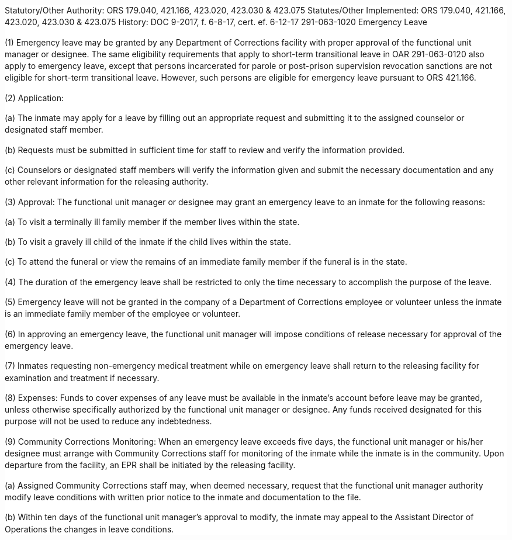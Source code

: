 Statutory/Other Authority: ORS 179.040, 421.166, 423.020, 423.030 & 423.075 Statutes/Other Implemented: ORS 179.040, 421.166, 423.020, 423.030 & 423.075 History: DOC 9-2017, f. 6-8-17, cert. ef. 6-12-17 291-063-1020 Emergency Leave

\(1\) Emergency leave may be granted by any Department of Corrections facility with proper approval of the functional unit manager or designee. The same eligibility requirements that apply to short-term transitional leave in OAR 291-063-0120 also apply to emergency leave, except that persons incarcerated for parole or post-prison supervision revocation sanctions are not eligible for short-term transitional leave. However, such persons are eligible for emergency leave pursuant to ORS 421.166.

\(2\) Application:

\(a\) The inmate may apply for a leave by filling out an appropriate request and submitting it to the assigned counselor or designated staff member.

\(b\) Requests must be submitted in sufficient time for staff to review and verify the information provided.

\(c\) Counselors or designated staff members will verify the information given and submit the necessary documentation and any other relevant information for the releasing authority.

\(3\) Approval: The functional unit manager or designee may grant an emergency leave to an inmate for the following reasons:

\(a\) To visit a terminally ill family member if the member lives within the state.

\(b\) To visit a gravely ill child of the inmate if the child lives within the state.

\(c\) To attend the funeral or view the remains of an immediate family member if the funeral is in the state.

\(4\) The duration of the emergency leave shall be restricted to only the time necessary to accomplish the purpose of the leave.

\(5\) Emergency leave will not be granted in the company of a Department of Corrections employee or volunteer unless the inmate is an immediate family member of the employee or volunteer.

\(6\) In approving an emergency leave, the functional unit manager will impose conditions of release necessary for approval of the emergency leave.

\(7\) Inmates requesting non-emergency medical treatment while on emergency leave shall return to the releasing facility for examination and treatment if necessary.

\(8\) Expenses: Funds to cover expenses of any leave must be available in the inmate’s account before leave may be granted, unless otherwise specifically authorized by the functional unit manager or designee. Any funds received designated for this purpose will not be used to reduce any indebtedness.

\(9\) Community Corrections Monitoring: When an emergency leave exceeds five days, the functional unit manager or his/her designee must arrange with Community Corrections staff for monitoring of the inmate while the inmate is in the community. Upon departure from the facility, an EPR shall be initiated by the releasing facility.

\(a\) Assigned Community Corrections staff may, when deemed necessary, request that the functional unit manager authority modify leave conditions with written prior notice to the inmate and documentation to the file.

\(b\) Within ten days of the functional unit manager’s approval to modify, the inmate may appeal to the Assistant Director of Operations the changes in leave conditions.
